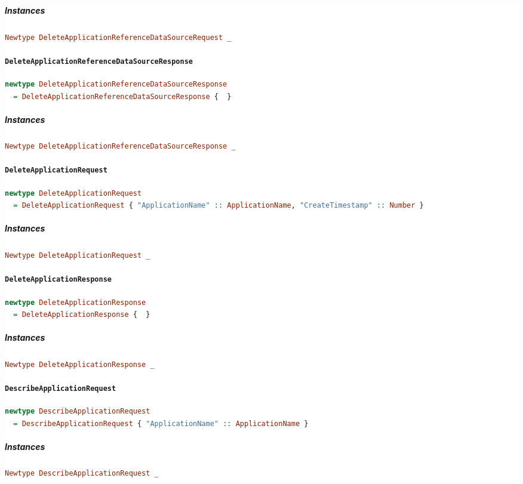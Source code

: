 ##### Instances
``` purescript
Newtype DeleteApplicationReferenceDataSourceRequest _
```

#### `DeleteApplicationReferenceDataSourceResponse`

``` purescript
newtype DeleteApplicationReferenceDataSourceResponse
  = DeleteApplicationReferenceDataSourceResponse {  }
```

##### Instances
``` purescript
Newtype DeleteApplicationReferenceDataSourceResponse _
```

#### `DeleteApplicationRequest`

``` purescript
newtype DeleteApplicationRequest
  = DeleteApplicationRequest { "ApplicationName" :: ApplicationName, "CreateTimestamp" :: Number }
```

<p/>

##### Instances
``` purescript
Newtype DeleteApplicationRequest _
```

#### `DeleteApplicationResponse`

``` purescript
newtype DeleteApplicationResponse
  = DeleteApplicationResponse {  }
```

<p/>

##### Instances
``` purescript
Newtype DeleteApplicationResponse _
```

#### `DescribeApplicationRequest`

``` purescript
newtype DescribeApplicationRequest
  = DescribeApplicationRequest { "ApplicationName" :: ApplicationName }
```

<p/>

##### Instances
``` purescript
Newtype DescribeApplicationRequest _
```
